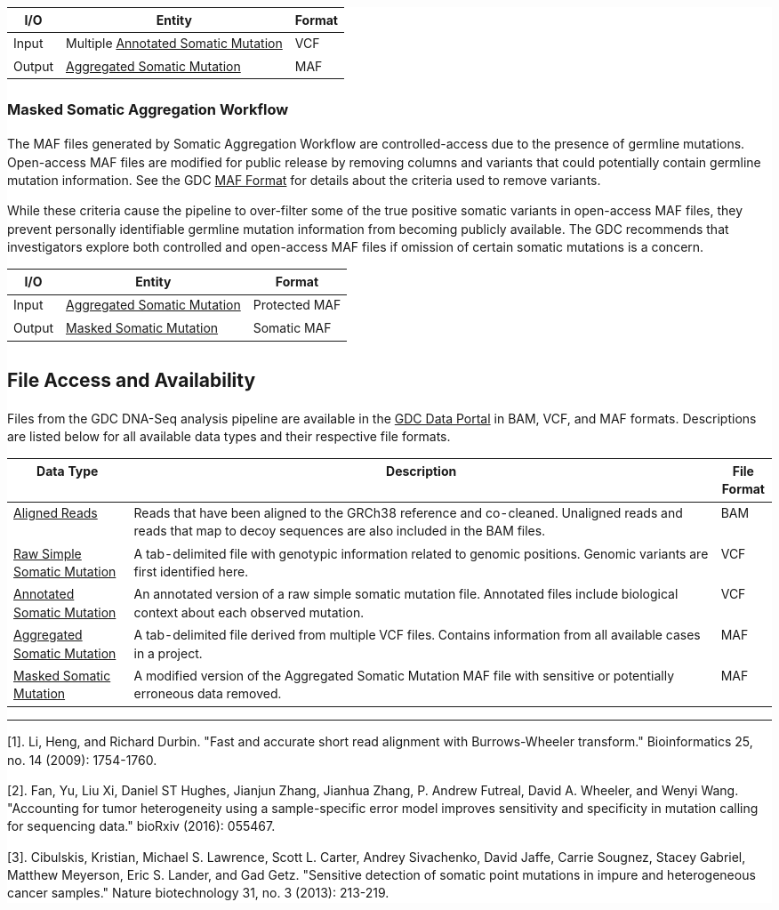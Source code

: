 | I/O | Entity | Format |
|---|---|---|
| Input | Multiple [Annotated Somatic Mutation](/Data_Dictionary/viewer/#?view=table-definition-view&id=annotated_somatic_mutation) | VCF  |
| Output | [Aggregated Somatic Mutation](/Data_Dictionary/viewer/#?view=table-definition-view&id=aggregated_somatic_mutation) | MAF  |

### Masked Somatic Aggregation Workflow

The MAF files generated by Somatic Aggregation Workflow are controlled-access due to the presence of germline mutations. Open-access MAF files are modified for public release by removing columns and variants that could potentially contain germline mutation information. See the GDC [MAF Format](../File_Formats/MAF_Format/) for details about the criteria used to remove variants.

While these criteria cause the pipeline to over-filter some of the true positive somatic variants in open-access MAF files, they prevent personally identifiable germline mutation information from becoming publicly available. The GDC recommends that investigators explore both controlled and open-access MAF files if omission of certain somatic mutations is a concern.  

| I/O | Entity | Format |
|---|---|---|
| Input | [Aggregated Somatic Mutation](/Data_Dictionary/viewer/#?view=table-definition-view&id=aggregated_somatic_mutation) | Protected MAF |
| Output | [Masked Somatic Mutation](/Data_Dictionary/viewer/#?view=table-definition-view&id=masked_somatic_mutation) | Somatic MAF |

## File Access and Availability


Files from the GDC DNA-Seq analysis pipeline are available in the [GDC Data Portal](https://portal.gdc.cancer.gov) in BAM, VCF, and MAF formats. Descriptions are listed below for all available data types and their respective file formats.

| Data Type | Description | File Format |
|---|---|---|
| [Aligned Reads](/Data_Dictionary/viewer/#?view=table-definition-view&id=aligned_reads) | Reads that have been aligned to the GRCh38 reference and co-cleaned. Unaligned reads and reads that map to decoy sequences are also included in the BAM files.  | BAM |
| [Raw Simple Somatic Mutation](/Data_Dictionary/viewer/#?view=table-definition-view&id=simple_somatic_mutation)| A tab-delimited file with genotypic information related to genomic positions. Genomic variants are first identified here.  | VCF |
| [Annotated Somatic Mutation](/Data_Dictionary/viewer/#?view=table-definition-view&id=annotated_somatic_mutation)  | An annotated version of a raw simple somatic mutation file. Annotated files include biological context about each observed mutation. |  VCF |
| [Aggregated Somatic Mutation](/Data_Dictionary/viewer/#?view=table-definition-view&id=aggregated_somatic_mutation) | A tab-delimited file derived from multiple VCF files. Contains information from all available cases in a project.  | MAF |
| [Masked Somatic Mutation](/Data_Dictionary/viewer/#?view=table-definition-view&id=masked_somatic_mutation) | A modified version of the Aggregated Somatic Mutation MAF file with sensitive or potentially erroneous data removed. | MAF |

- - -

[1]. Li, Heng, and Richard Durbin. "Fast and accurate short read alignment with Burrows-Wheeler transform." Bioinformatics 25, no. 14 (2009): 1754-1760.

[2]. Fan, Yu, Liu Xi, Daniel ST Hughes, Jianjun Zhang, Jianhua Zhang, P. Andrew Futreal, David A. Wheeler, and Wenyi Wang. "Accounting for tumor heterogeneity using a sample-specific error model improves sensitivity and specificity in mutation calling for sequencing data." bioRxiv (2016): 055467.

[3]. Cibulskis, Kristian, Michael S. Lawrence, Scott L. Carter, Andrey Sivachenko, David Jaffe, Carrie Sougnez, Stacey Gabriel, Matthew Meyerson, Eric S. Lander, and Gad Getz. "Sensitive detection of somatic point mutations in impure and heterogeneous cancer samples." Nature biotechnology 31, no. 3 (2013): 213-219.
